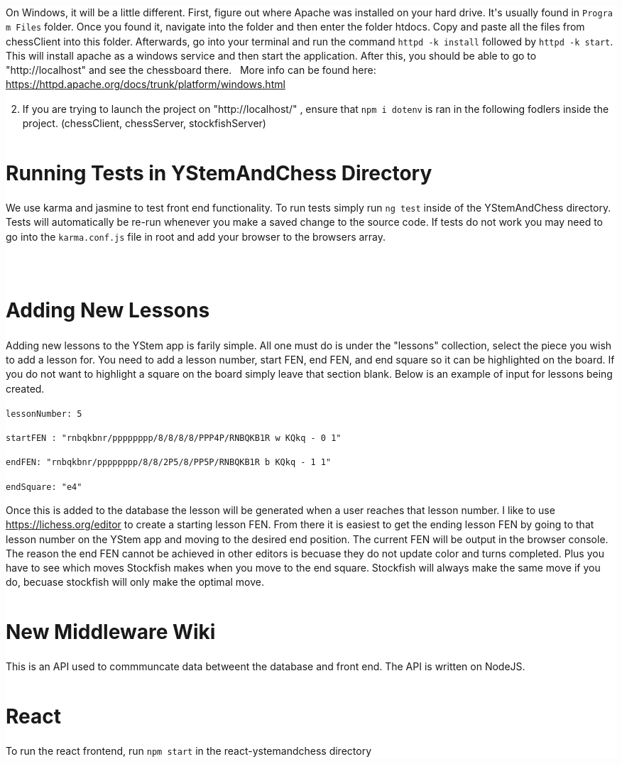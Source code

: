 On Windows, it will be a little different. First, figure out where Apache was installed on your hard drive. It's usually found in `Program Files` folder. Once you found it, navigate into the folder and then enter the folder htdocs. Copy and paste all the files from chessClient into this folder. Afterwards, go into your terminal and run the command `httpd -k install` followed by `httpd -k start`. This will install apache as a windows service and then start the application. After this, you should be able to go to "http://localhost" and see the chessboard there. 
&nbsp;
More info can be found here: https://httpd.apache.org/docs/trunk/platform/windows.html

2. If you are trying to launch the project on "http://localhost/" , ensure that `npm i dotenv` is ran in the following fodlers inside the project.
   (chessClient, chessServer, stockfishServer)

# Running Tests in YStemAndChess Directory

We use karma and jasmine to test front end functionality. To run tests simply run `ng test` inside of the YStemAndChess directory. Tests will automatically be re-run whenever you make a saved change to the source code. If tests do not work you may need to go into the `karma.conf.js` file in root and add your browser to the browsers array.

&nbsp;

# Adding New Lessons

Adding new lessons to the YStem app is farily simple. All one must do is under the "lessons" collection, select the piece you wish to add a lesson for. You need to add a lesson number, start FEN, end FEN, and end square so it can be highlighted on the board. If you do not want to highlight a square on the board simply leave that section blank. Below is an example of input for lessons being created.

`lessonNumber: 5`

`startFEN : "rnbqkbnr/pppppppp/8/8/8/8/PPP4P/RNBQKB1R w KQkq - 0 1"`

`endFEN: "rnbqkbnr/pppppppp/8/8/2P5/8/PP5P/RNBQKB1R b KQkq - 1 1"`

`endSquare: "e4"`

Once this is added to the database the lesson will be generated when a user reaches that lesson number. I like to use https://lichess.org/editor to create a starting lesson FEN. From there it is easiest to get the ending lesson FEN by going to that lesson number on the YStem app and moving to the desired end position. The current FEN will be output in the browser console. The reason the end FEN cannot be achieved in other editors is becuase they do not update color and turns completed. Plus you have to see which moves Stockfish makes when you move to the end square. Stockfish will always make the same move if you do, becuase stockfish will only make the optimal move.

# New Middleware Wiki

This is an API used to commmuncate data betweent the database and front end. The API is written on NodeJS.

# React
To run the react frontend, run `npm start` in the react-ystemandchess directory